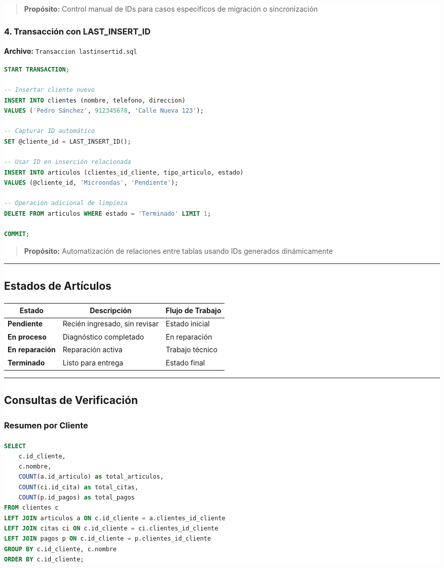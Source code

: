 > **Propósito:** Control manual de IDs para casos específicos de migración o sincronización

### 4. **Transacción con LAST_INSERT_ID**

**Archivo:** `Transaccion lastinsertid.sql`

```sql
START TRANSACTION;

-- Insertar cliente nuevo
INSERT INTO clientes (nombre, telefono, direccion) 
VALUES ('Pedro Sánchez', 912345678, 'Calle Nueva 123');

-- Capturar ID automático
SET @cliente_id = LAST_INSERT_ID();

-- Usar ID en inserción relacionada
INSERT INTO articulos (clientes_id_cliente, tipo_articulo, estado)
VALUES (@cliente_id, 'Microondas', 'Pendiente');

-- Operación adicional de limpieza
DELETE FROM articulos WHERE estado = 'Terminado' LIMIT 1;

COMMIT;
```

> **Propósito:** Automatización de relaciones entre tablas usando IDs generados dinámicamente

---

## Estados de Artículos

<div align="center">

| Estado | Descripción | Flujo de Trabajo |
|--------|-------------|------------------|
| **Pendiente** | Recién ingresado, sin revisar | Estado inicial |
| **En proceso** | Diagnóstico completado | En reparación |
| **En reparación** | Reparación activa | Trabajo técnico |
| **Terminado** | Listo para entrega | Estado final |

</div>

---

## Consultas de Verificación

### **Resumen por Cliente**
```sql
SELECT 
    c.id_cliente,
    c.nombre,
    COUNT(a.id_articulo) as total_articulos,
    COUNT(ci.id_cita) as total_citas,
    COUNT(p.id_pagos) as total_pagos
FROM clientes c
LEFT JOIN articulos a ON c.id_cliente = a.clientes_id_cliente
LEFT JOIN citas ci ON c.id_cliente = ci.clientes_id_cliente  
LEFT JOIN pagos p ON c.id_cliente = p.clientes_id_cliente
GROUP BY c.id_cliente, c.nombre
ORDER BY c.id_cliente;
```
